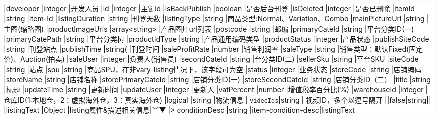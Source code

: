 |developer |integer  |开发人员
|id |integer  |主键id
|isBackPublish |boolean  |是否后台刊登
|isDeleted |integer  |是否已删除
|itemId |string  |Item-Id
|listingDuration |string  |刊登天数
|listingType |string  |商品类型:Normal、Variation、Combo
|mainPictureUrl |string  |主图(缩略图)
|productImageUrls |array&lt;string>  |产品图片url列表
|postcode |string  |邮编
|primaryCateId |string  |平台分类ID(一)
|primaryCatePath |string  |平台分类树
|productIdType |string  |产品通用编码类型
|productStatus |integer  |产品状态
|publishSiteCode |string  |刊登站点
|publishTime |string(  |刊登时间
|saleProfitRate |number  |销售利润率
|saleType |string  |销售类型：默认Fixed(固定价)、Auction(拍卖)
|saleUser |integer  |负责人(销售员)
|secondCateId |string  |台分类ID(二)
|sellerSku |string  |平台SKU
|siteCode |string  |站点
|spu |string  |商品SPU，在非vary-listing情况下，该字段可为空
|status |integer  |业务状态
|storeCode |string  |店铺编码
|storeName |string  |店铺名称
|storePrimaryCateId |string  |店铺分类ID(一)
|storeSecondCateId |string  |店铺分类ID（二）
|title |string  |标题
|updateTime |string  |更新时间
|updateUser |integer  |更新人
|vatPercent |number  |增值税率百分比(%)
|warehouseId |integer  |仓库ID(1:本地仓，2：虚拟海外仓，3：真实海外仓)
|logical |string  |物流信息
| `videoIds`|string | 视频ID，多个以逗号隔开 ||false|string||
|listingText |Object  |listing属性&描述相关信息|﹀▼
|> conditionDesc |string  |item-condition-desc|listingText